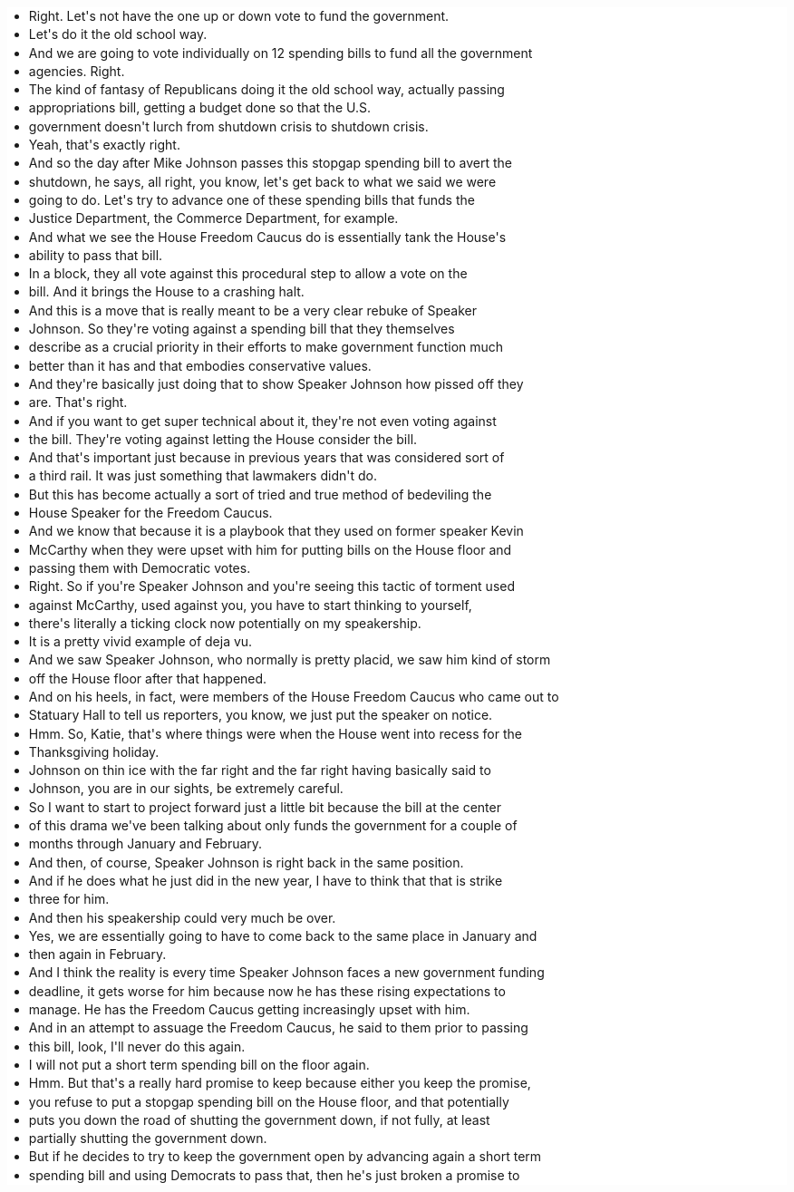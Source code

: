 *  Right. Let's not have the one up or down vote to fund the government.
*  Let's do it the old school way.
*  And we are going to vote individually on 12 spending bills to fund all the government
*  agencies. Right.
*  The kind of fantasy of Republicans doing it the old school way, actually passing
*  appropriations bill, getting a budget done so that the U.S.
*  government doesn't lurch from shutdown crisis to shutdown crisis.
*  Yeah, that's exactly right.
*  And so the day after Mike Johnson passes this stopgap spending bill to avert the
*  shutdown, he says, all right, you know, let's get back to what we said we were
*  going to do. Let's try to advance one of these spending bills that funds the
*  Justice Department, the Commerce Department, for example.
*  And what we see the House Freedom Caucus do is essentially tank the House's
*  ability to pass that bill.
*  In a block, they all vote against this procedural step to allow a vote on the
*  bill. And it brings the House to a crashing halt.
*  And this is a move that is really meant to be a very clear rebuke of Speaker
*  Johnson. So they're voting against a spending bill that they themselves
*  describe as a crucial priority in their efforts to make government function much
*  better than it has and that embodies conservative values.
*  And they're basically just doing that to show Speaker Johnson how pissed off they
*  are. That's right.
*  And if you want to get super technical about it, they're not even voting against
*  the bill. They're voting against letting the House consider the bill.
*  And that's important just because in previous years that was considered sort of
*  a third rail. It was just something that lawmakers didn't do.
*  But this has become actually a sort of tried and true method of bedeviling the
*  House Speaker for the Freedom Caucus.
*  And we know that because it is a playbook that they used on former speaker Kevin
*  McCarthy when they were upset with him for putting bills on the House floor and
*  passing them with Democratic votes.
*  Right. So if you're Speaker Johnson and you're seeing this tactic of torment used
*  against McCarthy, used against you, you have to start thinking to yourself,
*  there's literally a ticking clock now potentially on my speakership.
*  It is a pretty vivid example of deja vu.
*  And we saw Speaker Johnson, who normally is pretty placid, we saw him kind of storm
*  off the House floor after that happened.
*  And on his heels, in fact, were members of the House Freedom Caucus who came out to
*  Statuary Hall to tell us reporters, you know, we just put the speaker on notice.
*  Hmm. So, Katie, that's where things were when the House went into recess for the
*  Thanksgiving holiday.
*  Johnson on thin ice with the far right and the far right having basically said to
*  Johnson, you are in our sights, be extremely careful.
*  So I want to start to project forward just a little bit because the bill at the center
*  of this drama we've been talking about only funds the government for a couple of
*  months through January and February.
*  And then, of course, Speaker Johnson is right back in the same position.
*  And if he does what he just did in the new year, I have to think that that is strike
*  three for him.
*  And then his speakership could very much be over.
*  Yes, we are essentially going to have to come back to the same place in January and
*  then again in February.
*  And I think the reality is every time Speaker Johnson faces a new government funding
*  deadline, it gets worse for him because now he has these rising expectations to
*  manage. He has the Freedom Caucus getting increasingly upset with him.
*  And in an attempt to assuage the Freedom Caucus, he said to them prior to passing
*  this bill, look, I'll never do this again.
*  I will not put a short term spending bill on the floor again.
*  Hmm. But that's a really hard promise to keep because either you keep the promise,
*  you refuse to put a stopgap spending bill on the House floor, and that potentially
*  puts you down the road of shutting the government down, if not fully, at least
*  partially shutting the government down.
*  But if he decides to try to keep the government open by advancing again a short term
*  spending bill and using Democrats to pass that, then he's just broken a promise to